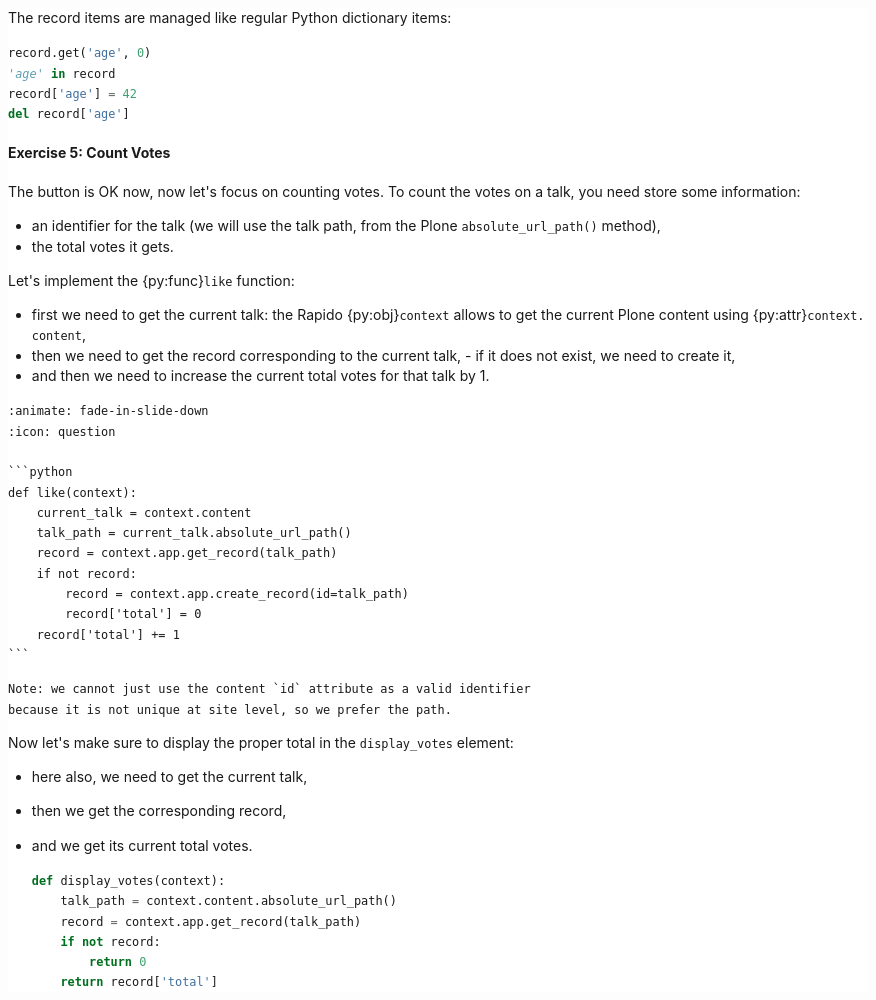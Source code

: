 The record items are managed like regular Python dictionary items:

```python
record.get('age', 0)
'age' in record
record['age'] = 42
del record['age']
```

#### Exercise 5: Count Votes

The button is OK now, now let's focus on counting votes.
To count the votes on a talk, you need store some information:

- an identifier for the talk (we will use the talk path, from the Plone `absolute_url_path()` method),
- the total votes it gets.

Let's implement the {py:func}`like` function:

- first we need to get the current talk: the Rapido {py:obj}`context` allows to get the current Plone content using {py:attr}`context.content`,
- then we need to get the record corresponding to the current talk,
  \- if it does not exist, we need to create it,
- and then we need to increase the current total votes for that talk by 1.

````{dropdown} Solution
:animate: fade-in-slide-down
:icon: question

```python
def like(context):
    current_talk = context.content
    talk_path = current_talk.absolute_url_path()
    record = context.app.get_record(talk_path)
    if not record:
        record = context.app.create_record(id=talk_path)
        record['total'] = 0
    record['total'] += 1
```
````

```{only} not presentation
Note: we cannot just use the content `id` attribute as a valid identifier
because it is not unique at site level, so we prefer the path.
```

Now let's make sure to display the proper total in the `display_votes` element:

- here also, we need to get the current talk,

- then we get the corresponding record,

- and we get its current total votes.

  ```python
  def display_votes(context):
      talk_path = context.content.absolute_url_path()
      record = context.app.get_record(talk_path)
      if not record:
          return 0
      return record['total']
  ```
